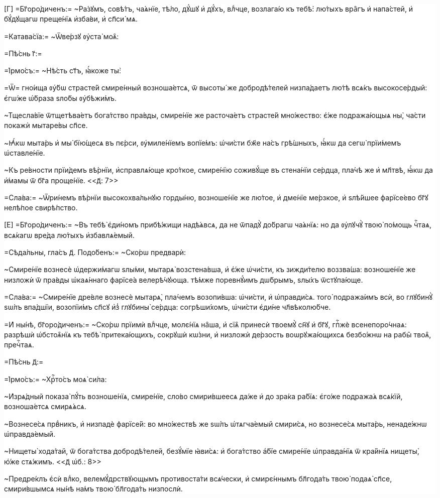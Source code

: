 [Г] =Бг҃оро́диченъ:= ~Ра́зꙋмъ, совѣ́тъ, ча́ѧнїе, тѣ́ло, дꙋ́шꙋ и҆ дꙋ́хъ, влⷣчце,
возлага́ю къ тебѣ̀: лю́тыхъ вра̑гъ и҆ напа́стей, и҆ бꙋ́дꙋщагѡ преще́нїѧ
и҆зба́ви, и҆ сп҃си́ мѧ.

=Катава́сїа:= ~Ѿве́рзꙋ ᲂу҆ста̀ моѧ̑:

=Пѣ́снь г҃:=

=І҆рмо́съ:= ~Нѣ́сть ст҃ъ, ꙗ҆́коже ты̀:

=Ѿ= гно́ища ᲂу҆́бѡ страсте́й смире́нный возноша́етсѧ, ѿ высоты́ же
добродѣ́телей низпа́даетъ лю́тѣ всѧ́къ высокосе́рдый: є҆гѡ́же ѡ҆́браза ѕло́бы
ᲂу҆бѣжи́мъ.

~Тщесла́вїе ѿтщетѣва́етъ бога́тство пра́вды, смире́нїе же расточа́етъ страсте́й
мно́жество: є҆́же подража́ющыѧ ны̀, ча́сти покажѝ мытаре́вы сп҃се.

~Ꙗ҆́кѡ мыта́рь и҆ мы̀ бїю́щесѧ въ пє́рси, ᲂу҆миле́нїемъ вопїе́мъ: ѡ҆чи́сти бж҃е
на́съ грѣ́шныхъ, ꙗ҆́кѡ да сегѡ̀ прїи́мемъ ѡ҆ставле́нїе.

~Къ ре́вности прїи́демъ вѣ́рнїи, и҆справлѧ́юще кро́ткое, смире́нїю соживꙋ́ще въ
стена́нїи се́рдца, пла́чѣ же и҆ мл҃твѣ, ꙗ҆́кѡ да и҆́мамы ѿ бг҃а проще́нїе. <<д҃:
7>>

=Сла́ва:= ~Ѿри́немъ вѣ́рнїи высокохва́льнꙋю горды́ню, возноше́нїе же лю́тое, и҆
дме́нїе ме́рзкое, и҆ ѕлѣ́йшее фарїсе́ево бг҃ꙋ нелѣ́пое свирѣ́пство.

[Е] =Бг҃оро́диченъ:= ~Въ тебѣ̀ є҆ди́номъ прибѣ́жищи надѣ́ѧвсѧ, да не ѿпадꙋ̀
до́брагѡ ча́ѧнїѧ: но да ᲂу҆лꙋчꙋ̀ твою̀ по́мощь чⷭ҇таѧ, всѧ́кагѡ вре́да лю́тыхъ
и҆збавлѧ́емый.

=Сѣда́льны, гла́съ д҃. Подо́бенъ:= ~Ско́рѡ предварѝ:

~Смире́нїе вознесѐ ѡ҆держи́магѡ ѕлы́ми, мытарѧ̀ возстена́вша, и҆ є҆́же
ѡ҆чи́сти, къ зижди́телю воззва́ша: возноше́нїе же низложѝ ѿ пра́вды ѡ҆каѧ́ннаго
фарїсе́а велерѣ́чꙋюща. тѣ́мже поревнꙋ́имъ дѡ́брымъ, ѕлы́хъ ѿстꙋпа́юще.

=Сла́ва:= ~Смире́нїе дре́вле вознесѐ мытарѧ̀, пла́чемъ возопи́вша: ѡ҆чи́сти, и҆
ѡ҆правди́сѧ. того̀ подража́имъ всѝ, во глꙋбинꙋ̀ ѕѡ́лъ впа́дшїи, возопїи́мъ сп҃сꙋ
и҆з̾ глꙋбины̀ се́рдца: согрѣши́хомъ, ѡ҆чи́сти є҆ди́не чл҃вѣколю́бче.

=И҆ ны́нѣ, бг҃оро́диченъ:= ~Ско́рѡ прїимѝ влⷣчце, молє́нїѧ на̑ша, и҆ сїѧ̑
принесѝ твоемꙋ̀ сн҃ꙋ и҆ бг҃ꙋ, гпⷭ҇жѐ всенепоро́чнаѧ: разрѣшѝ ѡ҆бстоѧ̑нїѧ къ
тебѣ̀ притека́ющихъ, сокрꙋшѝ кѡ́зни, и҆ низложѝ де́рзость воѡрꙋжа́ющихсѧ
безбо́жнѡ на рабы̑ твоѧ̑, пречⷭ҇таѧ.

=Пѣ́снь д҃:=

=І҆рмо́съ:= ~Хрⷭ҇то́съ моѧ̀ си́ла:

~И҆зрѧ́дный показа̀ пꙋ́ть возноше́нїѧ, смире́нїе, сло́во смири́вшеесѧ да́же и҆
до зра́ка ра́бїѧ: є҆го́же подража́ѧ всѧ́кїй, возноша́етсѧ смирѧ́ѧсѧ.

~Вознесе́сѧ првⷣникъ, и҆ низпадѐ фарїсе́й: во мно́жествѣ же ѕѡ́лъ ѡ҆тѧгча́емый
смири́сѧ, но вознесе́сѧ мыта́рь, ненаде́жнѡ ѡ҆правда́емый.

~Нищеты̀ хода́тай, ѿ бога́тства добродѣ́телей, безꙋ́мїе ꙗ҆ви́сѧ: и҆ бога́тство
а҆́бїе смире́нїе ѡ҆правда́нїѧ ѿ кра́йнїѧ нищеты̀, ю҆́же стѧ́жимъ. <<д҃ ѡ҆б.: 8>>

~Предре́клъ є҆сѝ влⷣко, велемꙋ́дрствꙋющымъ противоста́ти всѧ́чески, и҆
смирє́ннымъ бл҃года́ть твою̀ подаѧ̀ сп҃се, смири́вшымсѧ ны́нѣ на́мъ твою̀
бл҃года́ть низпослѝ.
